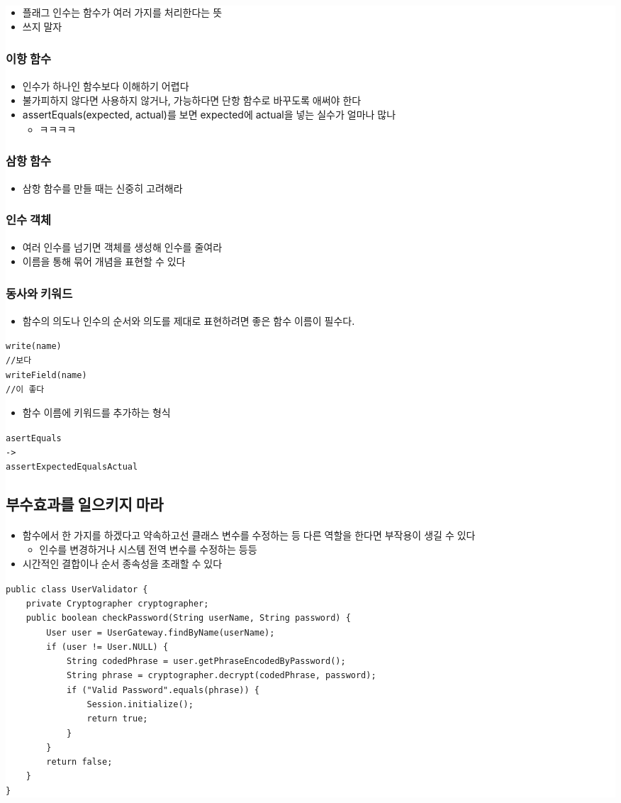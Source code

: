 -   플래그 인수는 함수가 여러 가지를 처리한다는 뜻
-   쓰지 말자

### 이항 함수

-   인수가 하나인 함수보다 이해하기 어렵다
-   불가피하지 않다면 사용하지 않거나, 가능하다면 단항 함수로 바꾸도록 애써야 한다
-   assertEquals(expected, actual)를 보면 expected에 actual을 넣는 실수가 얼마나 많나
    -   ㅋㅋㅋㅋ

### 삼항 함수

-   삼항 함수를 만들 때는 신중히 고려해라

### 인수 객체

-   여러 인수를 넘기면 객체를 생성해 인수를 줄여라
-   이름을 통해 묶어 개념을 표현할 수 있다

### 동사와 키워드

-   함수의 의도나 인수의 순서와 의도를 제대로 표현하려면 좋은 함수 이름이 필수다.

```
write(name)
//보다
writeField(name)
//이 좋다
```

-   함수 이름에 키워드를 추가하는 형식

```
asertEquals
->
assertExpectedEqualsActual
```

## 부수효과를 일으키지 마라

-   함수에서 한 가지를 하겠다고 약속하고선 클래스 변수를 수정하는 등 다른 역할을 한다면 부작용이 생길 수 있다
    -   인수를 변경하거나 시스템 전역 변수를 수정하는 등등
-   시간적인 결합이나 순서 종속성을 초래할 수 있다

```
public class UserValidator {
    private Cryptographer cryptographer;
    public boolean checkPassword(String userName, String password) { 
        User user = UserGateway.findByName(userName);
        if (user != User.NULL) {
            String codedPhrase = user.getPhraseEncodedByPassword(); 
            String phrase = cryptographer.decrypt(codedPhrase, password); 
            if ("Valid Password".equals(phrase)) {
                Session.initialize();
                return true; 
            }
        }
        return false; 
    }
}
```
